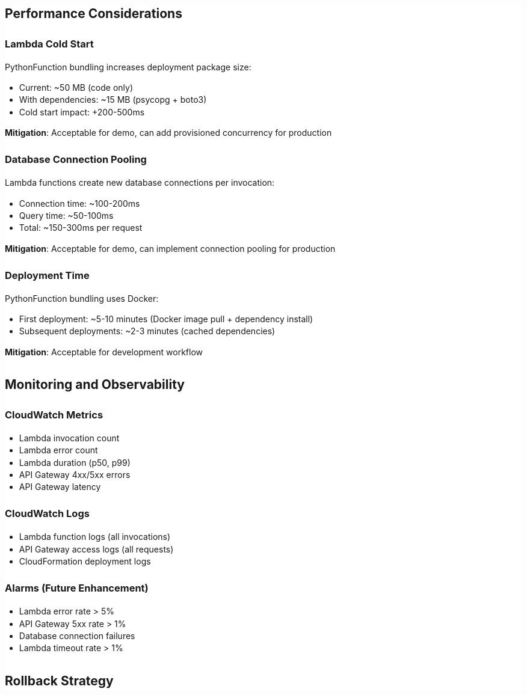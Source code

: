 ## Performance Considerations

### Lambda Cold Start

PythonFunction bundling increases deployment package size:
- Current: ~50 MB (code only)
- With dependencies: ~15 MB (psycopg + boto3)
- Cold start impact: +200-500ms

**Mitigation**: Acceptable for demo, can add provisioned concurrency for production

### Database Connection Pooling

Lambda functions create new database connections per invocation:
- Connection time: ~100-200ms
- Query time: ~50-100ms
- Total: ~150-300ms per request

**Mitigation**: Acceptable for demo, can implement connection pooling for production

### Deployment Time

PythonFunction bundling uses Docker:
- First deployment: ~5-10 minutes (Docker image pull + dependency install)
- Subsequent deployments: ~2-3 minutes (cached dependencies)

**Mitigation**: Acceptable for development workflow

## Monitoring and Observability

### CloudWatch Metrics

- Lambda invocation count
- Lambda error count
- Lambda duration (p50, p99)
- API Gateway 4xx/5xx errors
- API Gateway latency

### CloudWatch Logs

- Lambda function logs (all invocations)
- API Gateway access logs (all requests)
- CloudFormation deployment logs

### Alarms (Future Enhancement)

- Lambda error rate > 5%
- API Gateway 5xx rate > 1%
- Database connection failures
- Lambda timeout rate > 1%

## Rollback Strategy
